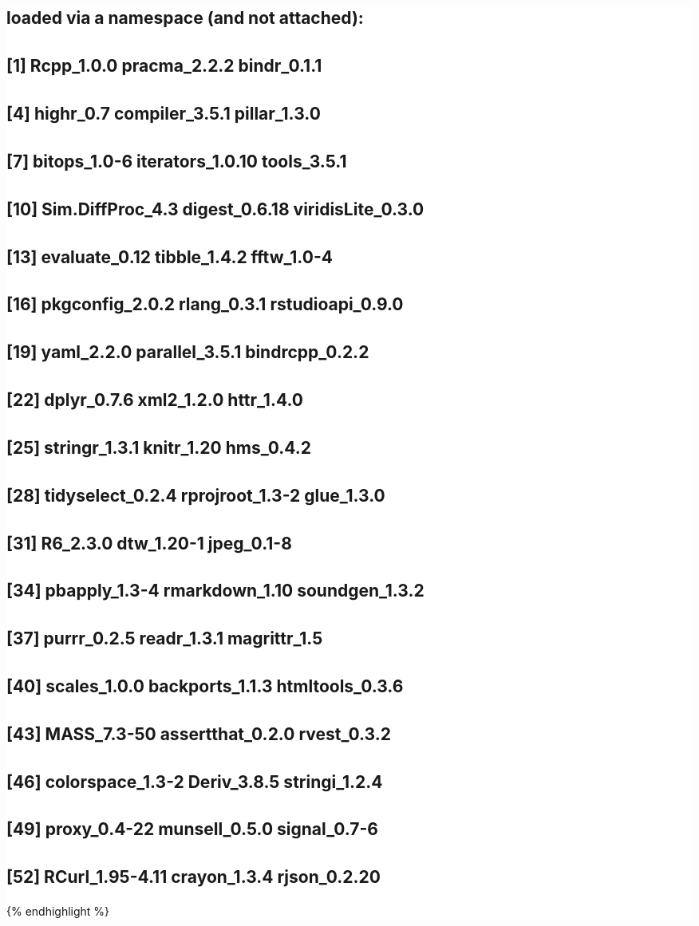 ## loaded via a namespace (and not attached):
##  [1] Rcpp_1.0.0        pracma_2.2.2      bindr_0.1.1      
##  [4] highr_0.7         compiler_3.5.1    pillar_1.3.0     
##  [7] bitops_1.0-6      iterators_1.0.10  tools_3.5.1      
## [10] Sim.DiffProc_4.3  digest_0.6.18     viridisLite_0.3.0
## [13] evaluate_0.12     tibble_1.4.2      fftw_1.0-4       
## [16] pkgconfig_2.0.2   rlang_0.3.1       rstudioapi_0.9.0 
## [19] yaml_2.2.0        parallel_3.5.1    bindrcpp_0.2.2   
## [22] dplyr_0.7.6       xml2_1.2.0        httr_1.4.0       
## [25] stringr_1.3.1     knitr_1.20        hms_0.4.2        
## [28] tidyselect_0.2.4  rprojroot_1.3-2   glue_1.3.0       
## [31] R6_2.3.0          dtw_1.20-1        jpeg_0.1-8       
## [34] pbapply_1.3-4     rmarkdown_1.10    soundgen_1.3.2   
## [37] purrr_0.2.5       readr_1.3.1       magrittr_1.5     
## [40] scales_1.0.0      backports_1.1.3   htmltools_0.3.6  
## [43] MASS_7.3-50       assertthat_0.2.0  rvest_0.3.2      
## [46] colorspace_1.3-2  Deriv_3.8.5       stringi_1.2.4    
## [49] proxy_0.4-22      munsell_0.5.0     signal_0.7-6     
## [52] RCurl_1.95-4.11   crayon_1.3.4      rjson_0.2.20
{% endhighlight %}

